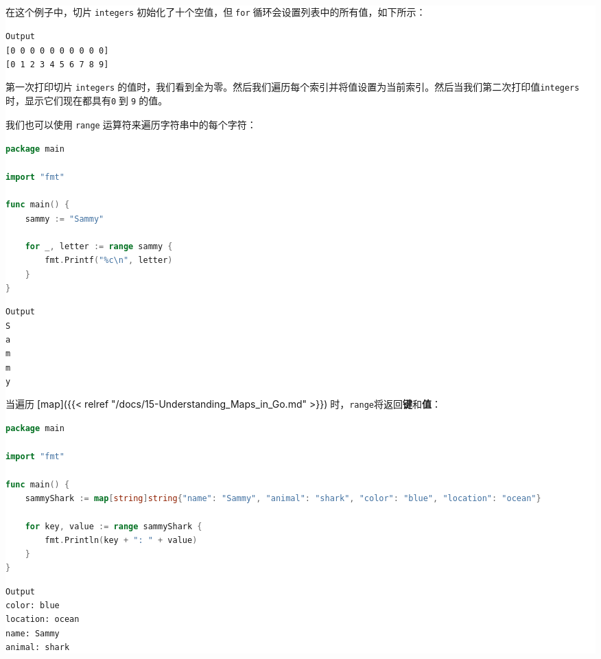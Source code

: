 在这个例子中，切片 `integers` 初始化了十个空值，但 `for` 循环会设置列表中的所有值，如下所示：

```shell
Output
[0 0 0 0 0 0 0 0 0 0]
[0 1 2 3 4 5 6 7 8 9]
```

第一次打印切片 `integers` 的值时，我们看到全为零。然后我们遍历每个索引并将值设置为当前索引。然后当我们第二次打印值`integers` 时，显示它们现在都具有`0` 到 `9` 的值。

我们也可以使用 `range` 运算符来遍历字符串中的每个字符：

```go
package main

import "fmt"

func main() {
	sammy := "Sammy"

	for _, letter := range sammy {
		fmt.Printf("%c\n", letter)
	}
}
```

```shell
Output
S
a
m
m
y
```

当遍历 [map]({{< relref "/docs/15-Understanding_Maps_in_Go.md" >}}) 时，`range`将返回**键**和**值**：
```go
package main

import "fmt"

func main() {
	sammyShark := map[string]string{"name": "Sammy", "animal": "shark", "color": "blue", "location": "ocean"}

	for key, value := range sammyShark {
		fmt.Println(key + ": " + value)
	}
}
```

```shell
Output
color: blue
location: ocean
name: Sammy
animal: shark
```
